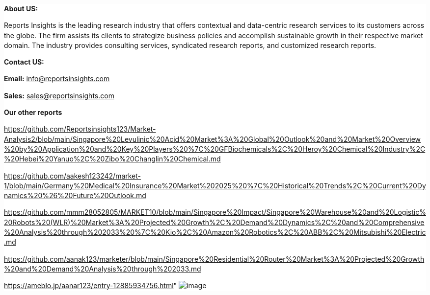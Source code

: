 <strong><strong>About US</strong>:</strong>

Reports Insights is the leading research industry that offers contextual and data-centric research services to its customers across the globe. The firm assists its clients to strategize business policies and accomplish sustainable growth in their respective market domain. The industry provides consulting services, syndicated research reports, and customized research reports.

<strong>Contact US:</strong>

<p class=""""><b>Email:</b> <a href=mailto:info@reportsinsights.com>info@reportsinsights.com</a></p>
<p class=""""><b>Sales:</b> <a href=mailto:sales@reportsinsights.com>sales@reportsinsights.com</a></p>

<strong>Our other reports</strong>

<a href=https://github.com/Reportsinsights123/Market-Analysis2/blob/main/Singapore%20Levulinic%20Acid%20Market%3A%20Global%20Outlook%20and%20Market%20Overview%20by%20Application%20and%20Key%20Players%20%7C%20GFBiochemicals%2C%20Heroy%20Chemical%20Industry%2C%20Hebei%20Yanuo%2C%20Zibo%20Changlin%20Chemical.md>https://github.com/Reportsinsights123/Market-Analysis2/blob/main/Singapore%20Levulinic%20Acid%20Market%3A%20Global%20Outlook%20and%20Market%20Overview%20by%20Application%20and%20Key%20Players%20%7C%20GFBiochemicals%2C%20Heroy%20Chemical%20Industry%2C%20Hebei%20Yanuo%2C%20Zibo%20Changlin%20Chemical.md</a>

<a href=https://github.com/aakesh123242/market-1/blob/main/Germany%20Medical%20Insurance%20Market%202025%20%7C%20Historical%20Trends%2C%20Current%20Dynamics%20%26%20Future%20Outlook.md>https://github.com/aakesh123242/market-1/blob/main/Germany%20Medical%20Insurance%20Market%202025%20%7C%20Historical%20Trends%2C%20Current%20Dynamics%20%26%20Future%20Outlook.md</a>

<a href=https://github.com/mmm28052805/MARKET10/blob/main/Singapore%20Impact/Singapore%20Warehouse%20and%20Logistic%20Robots%20(WLR)%20Market%3A%20Projected%20Growth%2C%20Demand%20Dynamics%2C%20and%20Comprehensive%20Analysis%20through%202033%20%7C%20Kio%2C%20Amazon%20Robotics%2C%20ABB%2C%20Mitsubishi%20Electric.md>https://github.com/mmm28052805/MARKET10/blob/main/Singapore%20Impact/Singapore%20Warehouse%20and%20Logistic%20Robots%20(WLR)%20Market%3A%20Projected%20Growth%2C%20Demand%20Dynamics%2C%20and%20Comprehensive%20Analysis%20through%202033%20%7C%20Kio%2C%20Amazon%20Robotics%2C%20ABB%2C%20Mitsubishi%20Electric.md</a>

<a href=https://github.com/aanak123/marketer/blob/main/Singapore%20Residential%20Router%20Market%3A%20Projected%20Growth%20and%20Demand%20Analysis%20through%202033.md>https://github.com/aanak123/marketer/blob/main/Singapore%20Residential%20Router%20Market%3A%20Projected%20Growth%20and%20Demand%20Analysis%20through%202033.md</a>

<a href=https://ameblo.jp/aanar123/entry-12885934756.html>https://ameblo.jp/aanar123/entry-12885934756.html</a>"
![image](https://github.com/user-attachments/assets/f6b47e9b-ae0c-4ea6-b242-803fbbfbb2cb)
